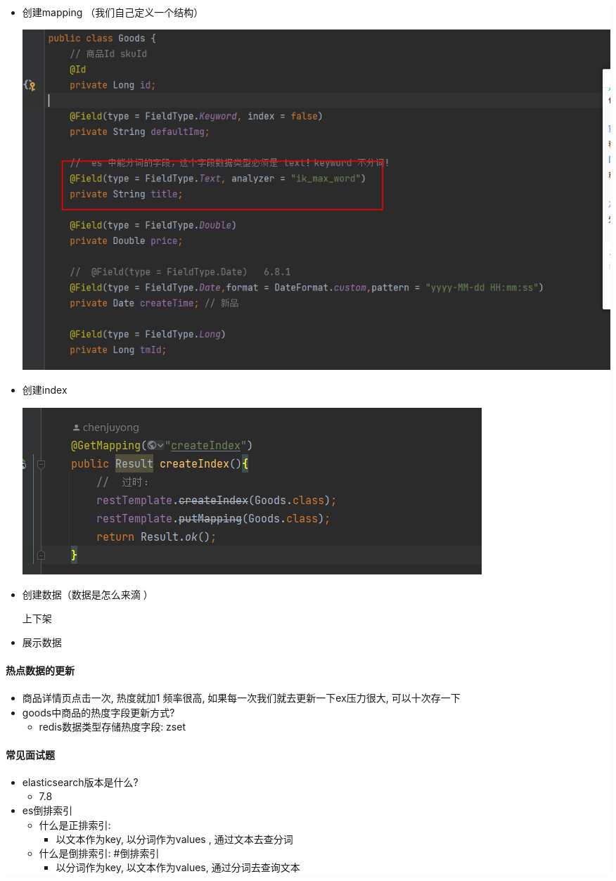 * 创建mapping （我们自己定义一个结构）

  ![image-20221226153159994](项目/电商项目总结/image/电商总结/image-20221226153159994.png)

* 创建index

  ![image-20221226153329536](项目/电商项目总结/image/电商总结/image-20221226153329536.png)

* 创建数据（数据是怎么来滴 ）

  上下架

  

* 展示数据

  
#### 热点数据的更新
- 商品详情页点击一次, 热度就加1 频率很高, 如果每一次我们就去更新一下ex压力很大, 可以十次存一下
- goods中商品的热度字段更新方式?
	- redis数据类型存储热度字段: zset
#### 常见面试题
- elasticsearch版本是什么?
	- 7.8
- es倒排索引
	- 什么是正排索引: 
		- 以文本作为key, 以分词作为values , 通过文本去查分词
	- 什么是倒排索引: #倒排索引 
		- 以分词作为key, 以文本作为values, 通过分词去查询文本